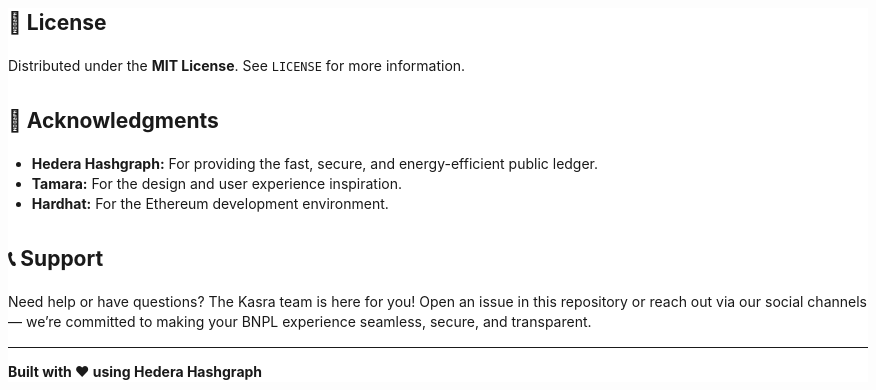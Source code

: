 ## 📄 License

Distributed under the **MIT License**. See `LICENSE` for more information.

## 🙏 Acknowledgments

*   **Hedera Hashgraph:** For providing the fast, secure, and energy-efficient public ledger.
*   **Tamara:** For the design and user experience inspiration.
*   **Hardhat:** For the Ethereum development environment.

## 📞 Support

Need help or have questions? The Kasra team is here for you! Open an issue in this repository or reach out via our social channels — we’re committed to making your BNPL experience seamless, secure, and transparent.


---
**Built with ❤️ using Hedera Hashgraph**
